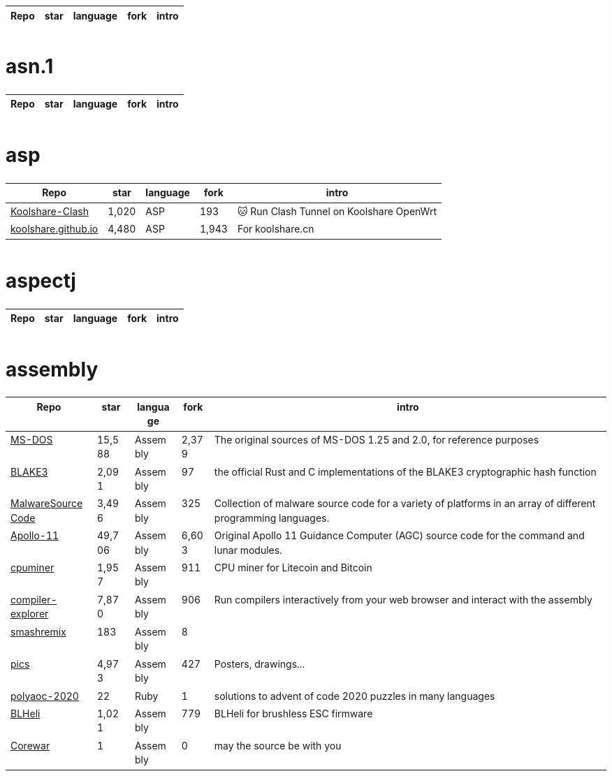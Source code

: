 Repo|star|language|fork|intro
-|-|-|-|-



# asn.1

Repo|star|language|fork|intro
-|-|-|-|-



# asp

Repo|star|language|fork|intro
-|-|-|-|-
[Koolshare-Clash](https://github.com/SukkaW/Koolshare-Clash)|1,020|ASP|193|🐱 Run Clash Tunnel on Koolshare OpenWrt
[koolshare.github.io](https://github.com/koolshare/koolshare.github.io)|4,480|ASP|1,943|For koolshare.cn


# aspectj

Repo|star|language|fork|intro
-|-|-|-|-



# assembly

Repo|star|language|fork|intro
-|-|-|-|-
[MS-DOS](https://github.com/microsoft/MS-DOS)|15,588|Assembly|2,379|The original sources of MS-DOS 1.25 and 2.0, for reference purposes
[BLAKE3](https://github.com/BLAKE3-team/BLAKE3)|2,091|Assembly|97|the official Rust and C implementations of the BLAKE3 cryptographic hash function
[MalwareSourceCode](https://github.com/vxunderground/MalwareSourceCode)|3,496|Assembly|325|Collection of malware source code for a variety of platforms in an array of different programming languages.
[Apollo-11](https://github.com/chrislgarry/Apollo-11)|49,706|Assembly|6,603|Original Apollo 11 Guidance Computer (AGC) source code for the command and lunar modules.
[cpuminer](https://github.com/pooler/cpuminer)|1,957|Assembly|911|CPU miner for Litecoin and Bitcoin
[compiler-explorer](https://github.com/compiler-explorer/compiler-explorer)|7,870|Assembly|906|Run compilers interactively from your web browser and interact with the assembly
[smashremix](https://github.com/JSsixtyfour/smashremix)|183|Assembly|8|
[pics](https://github.com/corkami/pics)|4,973|Assembly|427|Posters, drawings...
[polyaoc-2020](https://github.com/tckmn/polyaoc-2020)|22|Ruby|1|solutions to advent of code 2020 puzzles in many languages
[BLHeli](https://github.com/bitdump/BLHeli)|1,021|Assembly|779|BLHeli for brushless ESC firmware
[Corewar](https://github.com/CptnGreen/Corewar)|1|Assembly|0|may the source be with you
